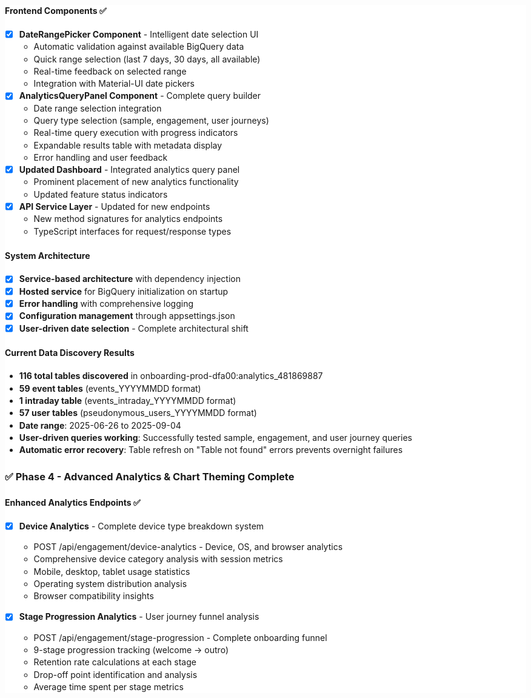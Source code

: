 #### Frontend Components ✅
- [x] **DateRangePicker Component** - Intelligent date selection UI
  - Automatic validation against available BigQuery data
  - Quick range selection (last 7 days, 30 days, all available)
  - Real-time feedback on selected range
  - Integration with Material-UI date pickers
- [x] **AnalyticsQueryPanel Component** - Complete query builder
  - Date range selection integration
  - Query type selection (sample, engagement, user journeys)
  - Real-time query execution with progress indicators
  - Expandable results table with metadata display
  - Error handling and user feedback
- [x] **Updated Dashboard** - Integrated analytics query panel
  - Prominent placement of new analytics functionality
  - Updated feature status indicators
- [x] **API Service Layer** - Updated for new endpoints
  - New method signatures for analytics endpoints
  - TypeScript interfaces for request/response types

#### System Architecture
- [x] **Service-based architecture** with dependency injection
- [x] **Hosted service** for BigQuery initialization on startup
- [x] **Error handling** with comprehensive logging
- [x] **Configuration management** through appsettings.json
- [x] **User-driven date selection** - Complete architectural shift

#### Current Data Discovery Results
- **116 total tables discovered** in onboarding-prod-dfa00:analytics_481869887
- **59 event tables** (events_YYYYMMDD format)
- **1 intraday table** (events_intraday_YYYYMMDD format)  
- **57 user tables** (pseudonymous_users_YYYYMMDD format)
- **Date range**: 2025-06-26 to 2025-09-04
- **User-driven queries working**: Successfully tested sample, engagement, and user journey queries
- **Automatic error recovery**: Table refresh on "Table not found" errors prevents overnight failures

### ✅ **Phase 4 - Advanced Analytics & Chart Theming Complete**

#### Enhanced Analytics Endpoints ✅
- [x] **Device Analytics** - Complete device type breakdown system
  - POST /api/engagement/device-analytics - Device, OS, and browser analytics
  - Comprehensive device category analysis with session metrics
  - Mobile, desktop, tablet usage statistics
  - Operating system distribution analysis
  - Browser compatibility insights
  
- [x] **Stage Progression Analytics** - User journey funnel analysis
  - POST /api/engagement/stage-progression - Complete onboarding funnel
  - 9-stage progression tracking (welcome → outro)
  - Retention rate calculations at each stage
  - Drop-off point identification and analysis
  - Average time spent per stage metrics
  